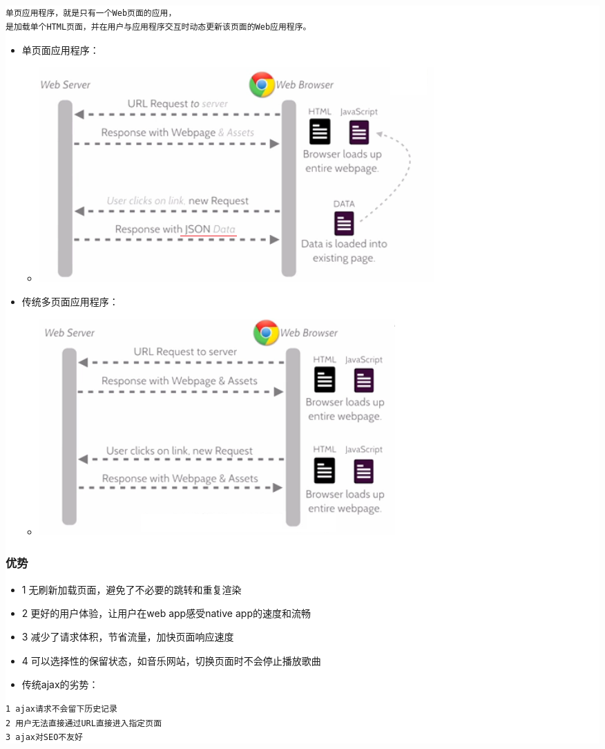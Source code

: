 ```
单页应用程序，就是只有一个Web页面的应用，
是加载单个HTML页面，并在用户与应用程序交互时动态更新该页面的Web应用程序。
```

- 单页面应用程序：
    + ![SPA](imgs/web-spa.png)

- 传统多页面应用程序：
    + ![传统web](imgs/web-traditional.png)

### 优势
- 1 无刷新加载页面，避免了不必要的跳转和重复渲染
- 2 更好的用户体验，让用户在web app感受native app的速度和流畅
- 3 减少了请求体积，节省流量，加快页面响应速度
- 4 可以选择性的保留状态，如音乐网站，切换页面时不会停止播放歌曲

- 传统ajax的劣势：

```
1 ajax请求不会留下历史记录
2 用户无法直接通过URL直接进入指定页面
3 ajax对SEO不友好
```
